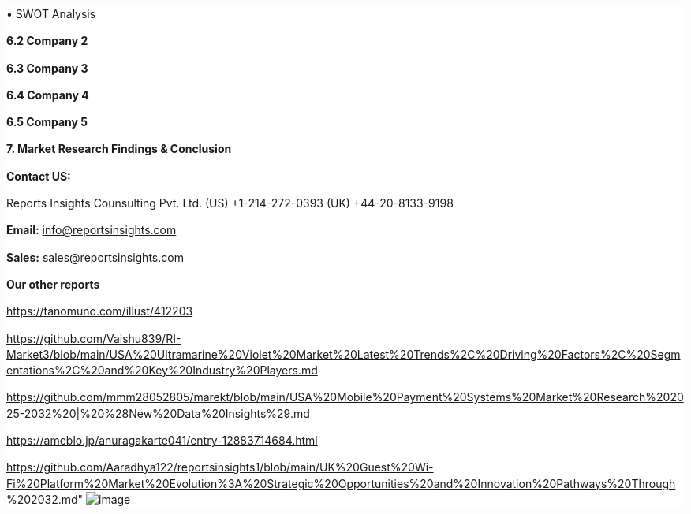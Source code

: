 • SWOT Analysis

<strong>6.2 Company 2</strong>

<strong>6.3 Company 3</strong>

<strong>6.4 Company 4</strong>

<strong>6.5 Company 5</strong>

<strong>7. Market Research Findings &amp; Conclusion</strong>

<strong>Contact US:</strong>

Reports Insights Counsulting Pvt. Ltd.
(US) +1-214-272-0393
(UK) +44-20-8133-9198
<p class=""""><b>Email:</b> <a href=mailto:info@reportsinsights.com>info@reportsinsights.com</a></p>
<p class=""""><b>Sales:</b> <a href=mailto:sales@reportsinsights.com>sales@reportsinsights.com</a></p>

<strong>Our other reports</strong>

<a href=https://tanomuno.com/illust/412203>https://tanomuno.com/illust/412203</a>

<a href=https://github.com/Vaishu839/RI-Market3/blob/main/USA%20Ultramarine%20Violet%20Market%20Latest%20Trends%2C%20Driving%20Factors%2C%20Segmentations%2C%20and%20Key%20Industry%20Players.md>https://github.com/Vaishu839/RI-Market3/blob/main/USA%20Ultramarine%20Violet%20Market%20Latest%20Trends%2C%20Driving%20Factors%2C%20Segmentations%2C%20and%20Key%20Industry%20Players.md</a>

<a href=https://github.com/mmm28052805/marekt/blob/main/USA%20Mobile%20Payment%20Systems%20Market%20Research%202025-2032%20|%20%28New%20Data%20Insights%29.md>https://github.com/mmm28052805/marekt/blob/main/USA%20Mobile%20Payment%20Systems%20Market%20Research%202025-2032%20|%20%28New%20Data%20Insights%29.md</a>

<a href=https://ameblo.jp/anuragakarte041/entry-12883714684.html>https://ameblo.jp/anuragakarte041/entry-12883714684.html</a>

<a href=https://github.com/Aaradhya122/reportsinsights1/blob/main/UK%20Guest%20Wi-Fi%20Platform%20Market%20Evolution%3A%20Strategic%20Opportunities%20and%20Innovation%20Pathways%20Through%202032.md>https://github.com/Aaradhya122/reportsinsights1/blob/main/UK%20Guest%20Wi-Fi%20Platform%20Market%20Evolution%3A%20Strategic%20Opportunities%20and%20Innovation%20Pathways%20Through%202032.md</a>"
![image](https://github.com/user-attachments/assets/315077cb-b1fc-4531-ac8b-9eaa967cb689)
